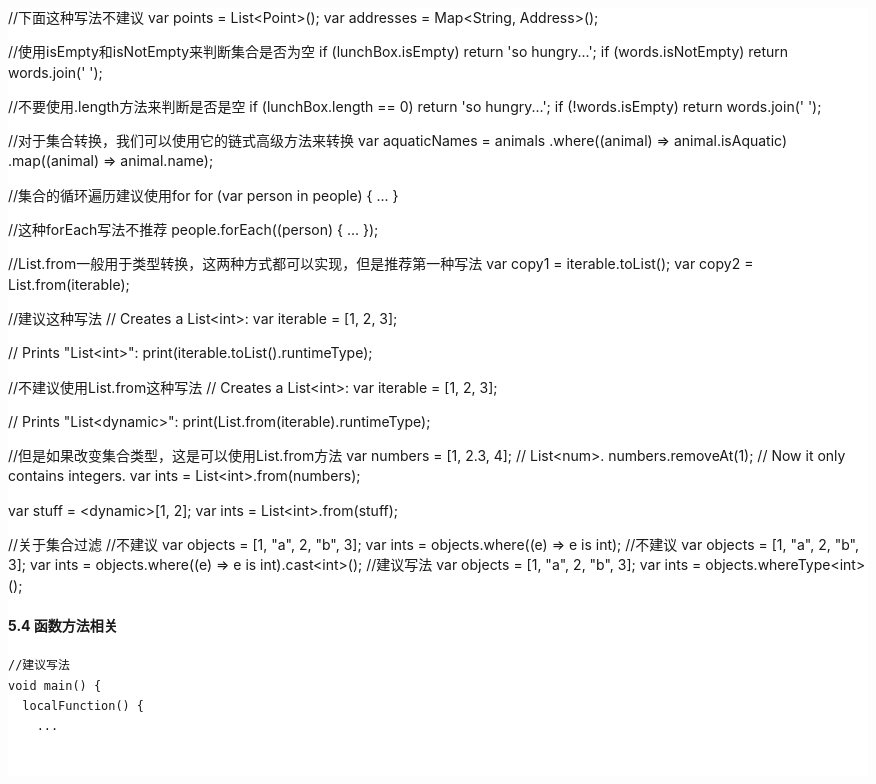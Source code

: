 //下面这种写法不建议
var points = List&lt;Point&gt;();
var addresses = Map&lt;String, Address&gt;();

//使用isEmpty和isNotEmpty来判断集合是否为空
if (lunchBox.isEmpty) return 'so hungry...';
if (words.isNotEmpty) return words.join(' ');

//不要使用.length方法来判断是否是空
if (lunchBox.length == 0) return 'so hungry...';
if (!words.isEmpty) return words.join(' ');

//对于集合转换，我们可以使用它的链式高级方法来转换
var aquaticNames = animals
    .where((animal) =&gt; animal.isAquatic)
    .map((animal) =&gt; animal.name);

//集合的循环遍历建议使用for
for (var person in people) {
  ...
}

//这种forEach写法不推荐
people.forEach((person) {
  ...
});

//List.from一般用于类型转换，这两种方式都可以实现，但是推荐第一种写法
var copy1 = iterable.toList();
var copy2 = List.from(iterable);

//建议这种写法
// Creates a List&lt;int&gt;:
var iterable = [1, 2, 3];

// Prints "List&lt;int&gt;":
print(iterable.toList().runtimeType);

//不建议使用List.from这种写法
// Creates a List&lt;int&gt;:
var iterable = [1, 2, 3];

// Prints "List&lt;dynamic&gt;":
print(List.from(iterable).runtimeType);


//但是如果改变集合类型，这是可以使用List.from方法
var numbers = [1, 2.3, 4]; // List&lt;num&gt;.
numbers.removeAt(1); // Now it only contains integers.
var ints = List&lt;int&gt;.from(numbers);

var stuff = &lt;dynamic&gt;[1, 2];
var ints = List&lt;int&gt;.from(stuff);

//关于集合过滤
//不建议
var objects = [1, "a", 2, "b", 3];
var ints = objects.where((e) =&gt; e is int);
//不建议
var objects = [1, "a", 2, "b", 3];
var ints = objects.where((e) =&gt; e is int).cast&lt;int&gt;();
//建议写法
var objects = [1, "a", 2, "b", 3];
var ints = objects.whereType&lt;int&gt;();
</code></pre>
<h4 id="54">5.4 函数方法相关</h4>
<pre><code class="dart language-dart">//建议写法
void main() {
  localFunction() {
    ...